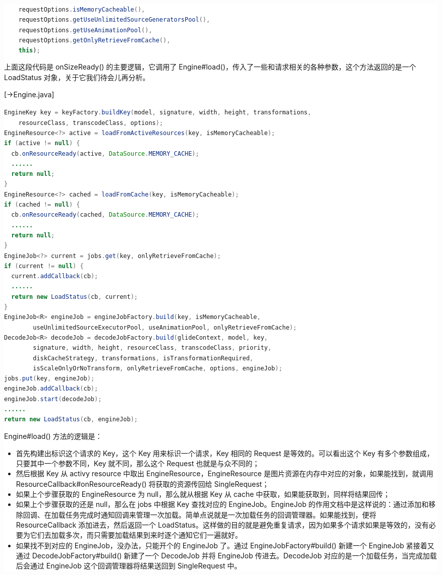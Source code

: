 ```java
    requestOptions.isMemoryCacheable(),
    requestOptions.getUseUnlimitedSourceGeneratorsPool(),
    requestOptions.getUseAnimationPool(),
    requestOptions.getOnlyRetrieveFromCache(),
    this);
```
上面这段代码是 onSizeReady() 的主要逻辑，它调用了 Engine#load()，传入了一些和请求相关的各种参数，这个方法返回的是一个 LoadStatus 对象，关于它我们待会儿再分析。

[->Engine.java]

```java
EngineKey key = keyFactory.buildKey(model, signature, width, height, transformations,
    resourceClass, transcodeClass, options);
EngineResource<?> active = loadFromActiveResources(key, isMemoryCacheable);
if (active != null) {
  cb.onResourceReady(active, DataSource.MEMORY_CACHE);
  ......
  return null;
}
EngineResource<?> cached = loadFromCache(key, isMemoryCacheable);
if (cached != null) {
  cb.onResourceReady(cached, DataSource.MEMORY_CACHE);
  ......
  return null;
}
EngineJob<?> current = jobs.get(key, onlyRetrieveFromCache);
if (current != null) {
  current.addCallback(cb);
  ......
  return new LoadStatus(cb, current);
}
EngineJob<R> engineJob = engineJobFactory.build(key, isMemoryCacheable,
        useUnlimitedSourceExecutorPool, useAnimationPool, onlyRetrieveFromCache);
DecodeJob<R> decodeJob = decodeJobFactory.build(glideContext, model, key,
        signature, width, height, resourceClass, transcodeClass, priority,
        diskCacheStrategy, transformations, isTransformationRequired,
        isScaleOnlyOrNoTransform, onlyRetrieveFromCache, options, engineJob);
jobs.put(key, engineJob);
engineJob.addCallback(cb);
engineJob.start(decodeJob);
......
return new LoadStatus(cb, engineJob);
```

Engine#load() 方法的逻辑是：

- 首先构建出标识这个请求的 Key，这个 Key 用来标识一个请求，Key 相同的 Request 是等效的。可以看出这个 Key 有多个参数组成，只要其中一个参数不同，Key 就不同，那么这个 Request 也就是与众不同的；
- 然后根据 Key 从 activy resource 中取出 EngineResource，EngineResource 是图片资源在内存中对应的对象，如果能找到，就调用 ResourceCallback#onResourceReady() 将获取的资源传回给 SingleRequest；
- 如果上个步骤获取的 EngineResource 为 null，那么就从根据 Key 从 cache 中获取，如果能获取到，同样将结果回传；
- 如果上个步骤获取的还是 null，那么在 jobs 中根据 Key 查找对应的 EngineJob。EngineJob 的作用文档中是这样说的：通过添加和移除回调、在加载任务完成时通知回调来管理一次加载。简单点说就是一次加载任务的回调管理器。如果能找到，便将 ResourceCallback 添加进去，然后返回一个 LoadStatus。这样做的目的就是避免重复请求，因为如果多个请求如果是等效的，没有必要为它们去加载多次，而只需要加载结果到来时逐个通知它们一遍就好。
- 如果找不到对应的 EngineJob，没办法，只能开个的 EngineJob 了。通过 EngineJobFactory#build() 新建一个 EngineJob 紧接着又通过 DecodeJobFactory#build() 新建了一个 DecodeJob 并将 EngineJob 传进去。DecodeJob 对应的是一个加载任务，当完成加载后会通过 EngineJob 这个回调管理器将结果送回到 SingleRequest 中。
